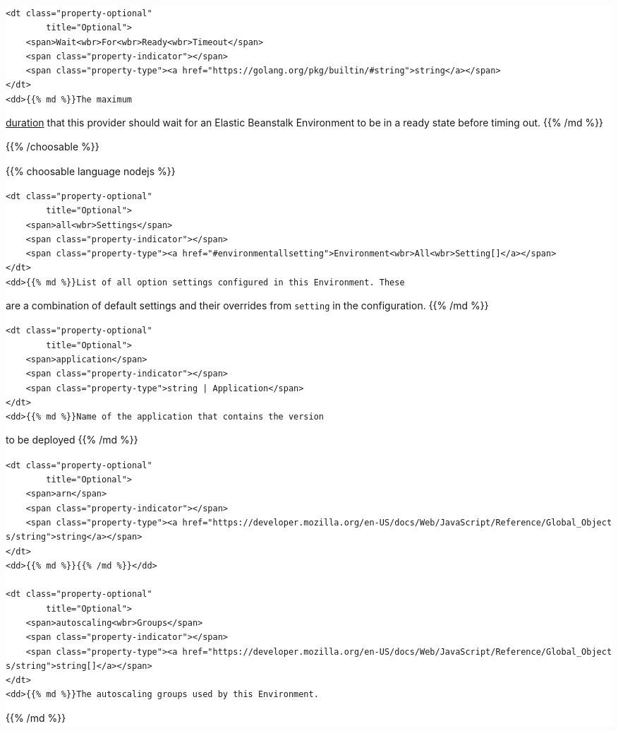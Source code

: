     <dt class="property-optional"
            title="Optional">
        <span>Wait<wbr>For<wbr>Ready<wbr>Timeout</span>
        <span class="property-indicator"></span>
        <span class="property-type"><a href="https://golang.org/pkg/builtin/#string">string</a></span>
    </dt>
    <dd>{{% md %}}The maximum
[duration](https://golang.org/pkg/time/#ParseDuration) that this provider should
wait for an Elastic Beanstalk Environment to be in a ready state before timing
out.
{{% /md %}}</dd>

</dl>
{{% /choosable %}}


{{% choosable language nodejs %}}
<dl class="resources-properties">

    <dt class="property-optional"
            title="Optional">
        <span>all<wbr>Settings</span>
        <span class="property-indicator"></span>
        <span class="property-type"><a href="#environmentallsetting">Environment<wbr>All<wbr>Setting[]</a></span>
    </dt>
    <dd>{{% md %}}List of all option settings configured in this Environment. These
are a combination of default settings and their overrides from `setting` in
the configuration.
{{% /md %}}</dd>

    <dt class="property-optional"
            title="Optional">
        <span>application</span>
        <span class="property-indicator"></span>
        <span class="property-type">string | Application</span>
    </dt>
    <dd>{{% md %}}Name of the application that contains the version
to be deployed
{{% /md %}}</dd>

    <dt class="property-optional"
            title="Optional">
        <span>arn</span>
        <span class="property-indicator"></span>
        <span class="property-type"><a href="https://developer.mozilla.org/en-US/docs/Web/JavaScript/Reference/Global_Objects/string">string</a></span>
    </dt>
    <dd>{{% md %}}{{% /md %}}</dd>

    <dt class="property-optional"
            title="Optional">
        <span>autoscaling<wbr>Groups</span>
        <span class="property-indicator"></span>
        <span class="property-type"><a href="https://developer.mozilla.org/en-US/docs/Web/JavaScript/Reference/Global_Objects/string">string[]</a></span>
    </dt>
    <dd>{{% md %}}The autoscaling groups used by this Environment.
{{% /md %}}</dd>
